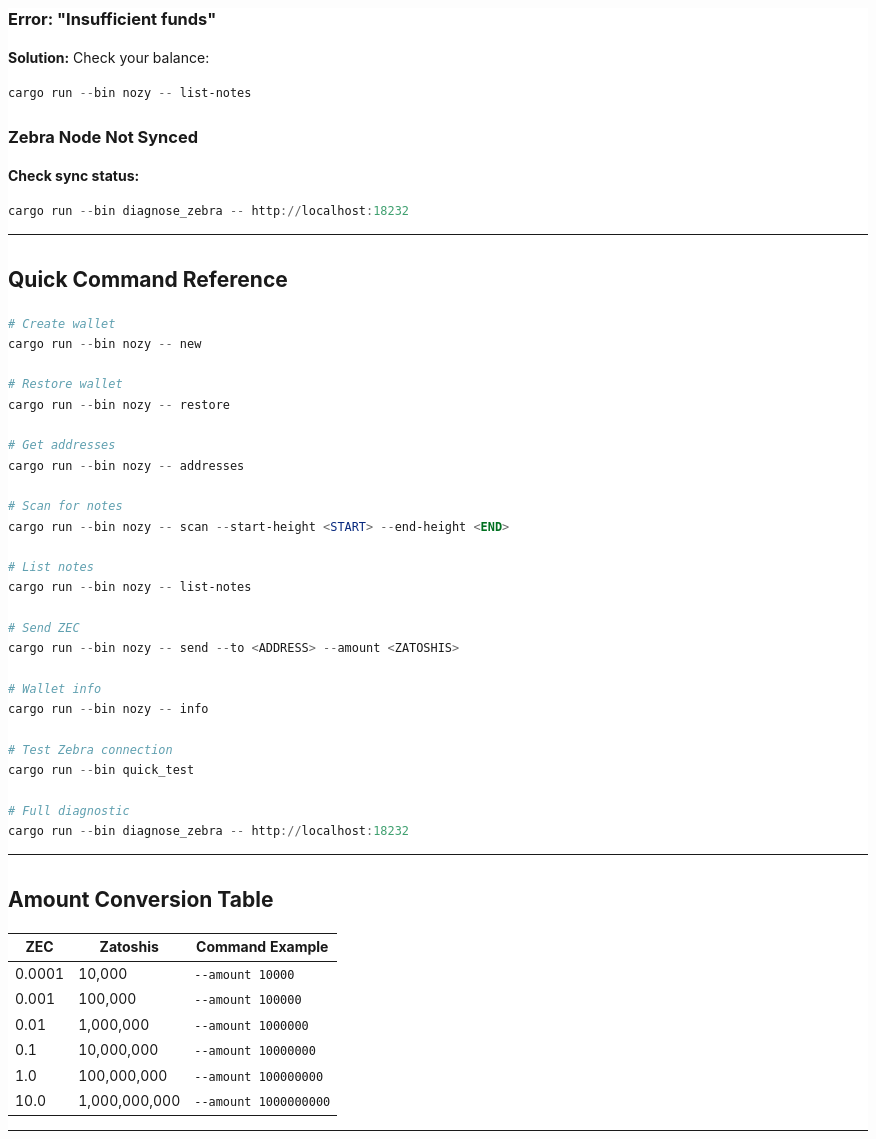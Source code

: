 ### **Error: "Insufficient funds"**
**Solution:** Check your balance:
```powershell
cargo run --bin nozy -- list-notes
```

### **Zebra Node Not Synced**
**Check sync status:**
```powershell
cargo run --bin diagnose_zebra -- http://localhost:18232
```

---

## **Quick Command Reference**

```powershell
# Create wallet
cargo run --bin nozy -- new

# Restore wallet
cargo run --bin nozy -- restore

# Get addresses
cargo run --bin nozy -- addresses

# Scan for notes
cargo run --bin nozy -- scan --start-height <START> --end-height <END>

# List notes
cargo run --bin nozy -- list-notes

# Send ZEC
cargo run --bin nozy -- send --to <ADDRESS> --amount <ZATOSHIS>

# Wallet info
cargo run --bin nozy -- info

# Test Zebra connection
cargo run --bin quick_test

# Full diagnostic
cargo run --bin diagnose_zebra -- http://localhost:18232
```

---

## **Amount Conversion Table**

| ZEC | Zatoshis | Command Example |
|-----|----------|----------------|
| 0.0001 | 10,000 | `--amount 10000` |
| 0.001 | 100,000 | `--amount 100000` |
| 0.01 | 1,000,000 | `--amount 1000000` |
| 0.1 | 10,000,000 | `--amount 10000000` |
| 1.0 | 100,000,000 | `--amount 100000000` |
| 10.0 | 1,000,000,000 | `--amount 1000000000` |

---